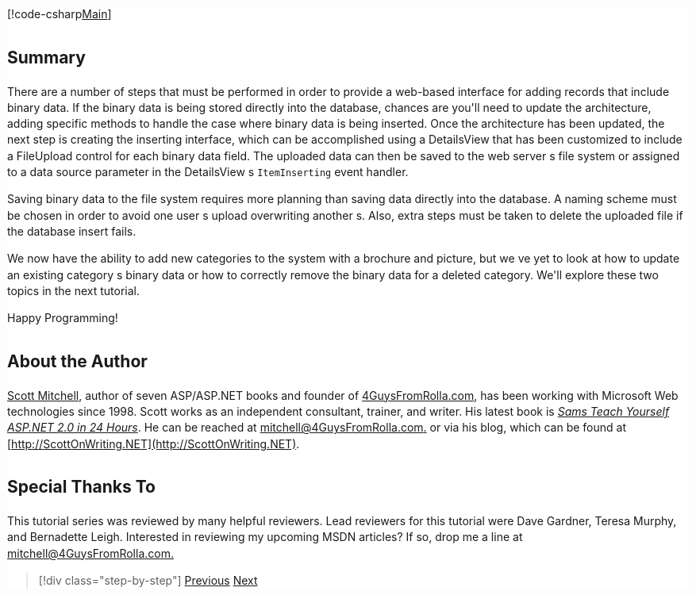 
[!code-csharp[Main](including-a-file-upload-option-when-adding-a-new-record-cs/samples/sample13.cs)]

## Summary

There are a number of steps that must be performed in order to provide a web-based interface for adding records that include binary data. If the binary data is being stored directly into the database, chances are you'll need to update the architecture, adding specific methods to handle the case where binary data is being inserted. Once the architecture has been updated, the next step is creating the inserting interface, which can be accomplished using a DetailsView that has been customized to include a FileUpload control for each binary data field. The uploaded data can then be saved to the web server s file system or assigned to a data source parameter in the DetailsView s `ItemInserting` event handler.

Saving binary data to the file system requires more planning than saving data directly into the database. A naming scheme must be chosen in order to avoid one user s upload overwriting another s. Also, extra steps must be taken to delete the uploaded file if the database insert fails.

We now have the ability to add new categories to the system with a brochure and picture, but we ve yet to look at how to update an existing category s binary data or how to correctly remove the binary data for a deleted category. We'll explore these two topics in the next tutorial.

Happy Programming!

## About the Author

[Scott Mitchell](http://www.4guysfromrolla.com/ScottMitchell.shtml), author of seven ASP/ASP.NET books and founder of [4GuysFromRolla.com](http://www.4guysfromrolla.com), has been working with Microsoft Web technologies since 1998. Scott works as an independent consultant, trainer, and writer. His latest book is [*Sams Teach Yourself ASP.NET 2.0 in 24 Hours*](https://www.amazon.com/exec/obidos/ASIN/0672327384/4guysfromrollaco). He can be reached at [mitchell@4GuysFromRolla.com.](mailto:mitchell@4GuysFromRolla.com) or via his blog, which can be found at [http://ScottOnWriting.NET](http://ScottOnWriting.NET).

## Special Thanks To

This tutorial series was reviewed by many helpful reviewers. Lead reviewers for this tutorial were Dave Gardner, Teresa Murphy, and Bernadette Leigh. Interested in reviewing my upcoming MSDN articles? If so, drop me a line at [mitchell@4GuysFromRolla.com.](mailto:mitchell@4GuysFromRolla.com)

> [!div class="step-by-step"]
> [Previous](displaying-binary-data-in-the-data-web-controls-cs.md)
> [Next](updating-and-deleting-existing-binary-data-cs.md)
